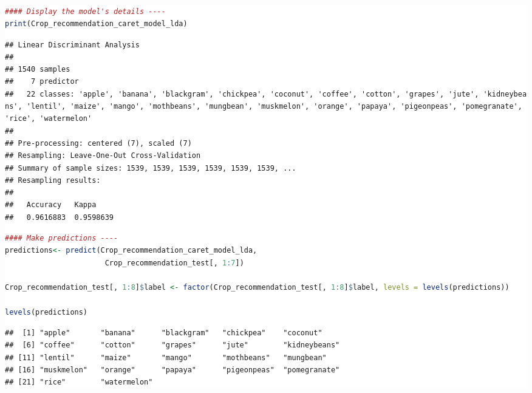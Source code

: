 ``` r
#### Display the model's details ----
print(Crop_recommendation_caret_model_lda)
```

    ## Linear Discriminant Analysis 
    ## 
    ## 1540 samples
    ##    7 predictor
    ##   22 classes: 'apple', 'banana', 'blackgram', 'chickpea', 'coconut', 'coffee', 'cotton', 'grapes', 'jute', 'kidneybeans', 'lentil', 'maize', 'mango', 'mothbeans', 'mungbean', 'muskmelon', 'orange', 'papaya', 'pigeonpeas', 'pomegranate', 'rice', 'watermelon' 
    ## 
    ## Pre-processing: centered (7), scaled (7) 
    ## Resampling: Leave-One-Out Cross-Validation 
    ## Summary of sample sizes: 1539, 1539, 1539, 1539, 1539, 1539, ... 
    ## Resampling results:
    ## 
    ##   Accuracy   Kappa    
    ##   0.9616883  0.9598639

``` r
#### Make predictions ----
predictions<- predict(Crop_recommendation_caret_model_lda,
                       Crop_recommendation_test[, 1:7])

Crop_recommendation_test[, 1:8]$label <- factor(Crop_recommendation_test[, 1:8]$label, levels = levels(predictions))

levels(predictions)
```

    ##  [1] "apple"       "banana"      "blackgram"   "chickpea"    "coconut"    
    ##  [6] "coffee"      "cotton"      "grapes"      "jute"        "kidneybeans"
    ## [11] "lentil"      "maize"       "mango"       "mothbeans"   "mungbean"   
    ## [16] "muskmelon"   "orange"      "papaya"      "pigeonpeas"  "pomegranate"
    ## [21] "rice"        "watermelon"
